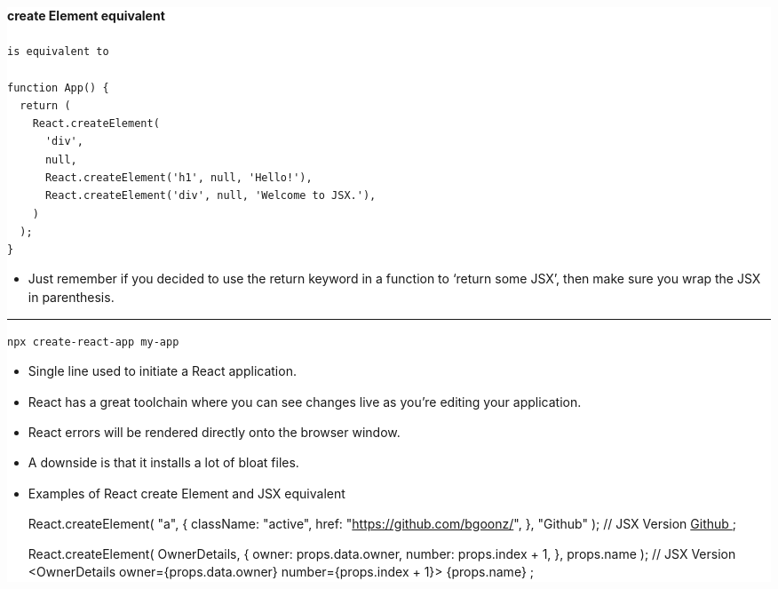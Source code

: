 #### create Element equivalent

    is equivalent to

    function App() {
      return (
        React.createElement(
          'div',
          null,
          React.createElement('h1', null, 'Hello!'),
          React.createElement('div', null, 'Welcome to JSX.'),
        )
      );
    }

- <span id="6898">Just remember if you decided to use the return keyword in a function to ‘return some JSX’, then make sure you wrap the JSX in parenthesis.</span>

---

`npx create-react-app my-app`

- <span id="a3ca">Single line used to initiate a React application.</span>
- <span id="61c5">React has a great toolchain where you can see changes live as you’re editing your application.</span>
- <span id="4889">React errors will be rendered directly onto the browser window.</span>
- <span id="f917">A downside is that it installs a lot of bloat files.</span>
- <span id="bdd9">Examples of React create Element and JSX equivalent</span>



    React.createElement(
      "a",
      {
        className: "active",
        href: "https://github.com/bgoonz/",
      },
      "Github"
    );
    // JSX Version
    <a className="active" href="https://github.com/bgoonz/">
      Github
    </a>;

    React.createElement(
      OwnerDetails,
      {
        owner: props.data.owner,
        number: props.index + 1,
      },
      props.name
    );
    // JSX Version
    <OwnerDetails owner={props.data.owner} number={props.index + 1}>
      {props.name}
    </OwnerDetails>;
